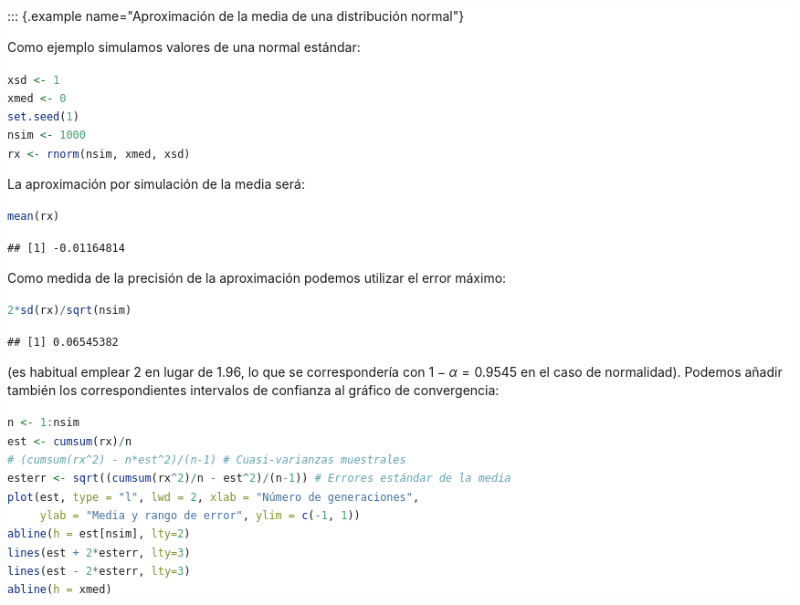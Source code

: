 ::: {.example name="Aproximación de la media de una distribución normal"}
<br>

Como ejemplo simulamos valores de una normal estándar:

```r
xsd <- 1
xmed <- 0
set.seed(1)
nsim <- 1000
rx <- rnorm(nsim, xmed, xsd)
```
La aproximación por simulación de la media será:

```r
mean(rx)
```

```
## [1] -0.01164814
```
Como medida de la precisión de la aproximación podemos utilizar el error máximo:

```r
2*sd(rx)/sqrt(nsim)
```

```
## [1] 0.06545382
```
(es habitual emplear 2 en lugar de 1.96, 
lo que se correspondería con $1 - \alpha = 0.9545$ en el caso de normalidad).
Podemos añadir también los correspondientes intervalos de confianza al gráfico de convergencia:


```r
n <- 1:nsim
est <- cumsum(rx)/n
# (cumsum(rx^2) - n*est^2)/(n-1) # Cuasi-varianzas muestrales
esterr <- sqrt((cumsum(rx^2)/n - est^2)/(n-1)) # Errores estándar de la media
plot(est, type = "l", lwd = 2, xlab = "Número de generaciones", 
     ylab = "Media y rango de error", ylim = c(-1, 1))
abline(h = est[nsim], lty=2)
lines(est + 2*esterr, lty=3)
lines(est - 2*esterr, lty=3)
abline(h = xmed)
```

<div class="figure" style="text-align: center">